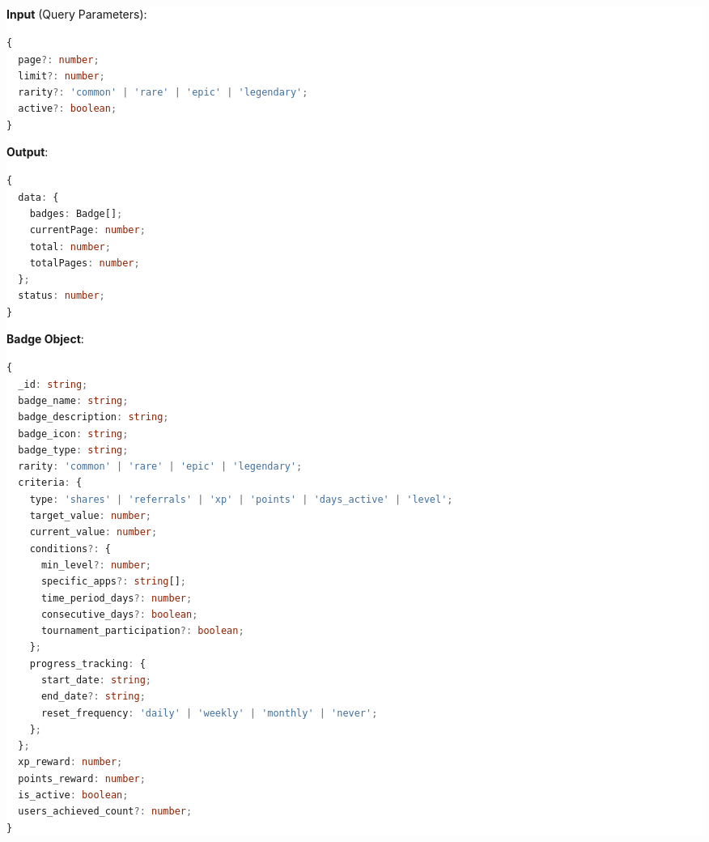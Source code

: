**Input** (Query Parameters):
```typescript
{
  page?: number;
  limit?: number;
  rarity?: 'common' | 'rare' | 'epic' | 'legendary';
  active?: boolean;
}
```

**Output**:
```typescript
{
  data: {
    badges: Badge[];
    currentPage: number;
    total: number;
    totalPages: number;
  };
  status: number;
}
```

**Badge Object**:
```typescript
{
  _id: string;
  badge_name: string;
  badge_description: string;
  badge_icon: string;
  badge_type: string;
  rarity: 'common' | 'rare' | 'epic' | 'legendary';
  criteria: {
    type: 'shares' | 'referrals' | 'xp' | 'points' | 'days_active' | 'level';
    target_value: number;
    current_value: number;
    conditions?: {
      min_level?: number;
      specific_apps?: string[];
      time_period_days?: number;
      consecutive_days?: boolean;
      tournament_participation?: boolean;
    };
    progress_tracking: {
      start_date: string;
      end_date?: string;
      reset_frequency: 'daily' | 'weekly' | 'monthly' | 'never';
    };
  };
  xp_reward: number;
  points_reward: number;
  is_active: boolean;
  users_achieved_count?: number;
}
```

